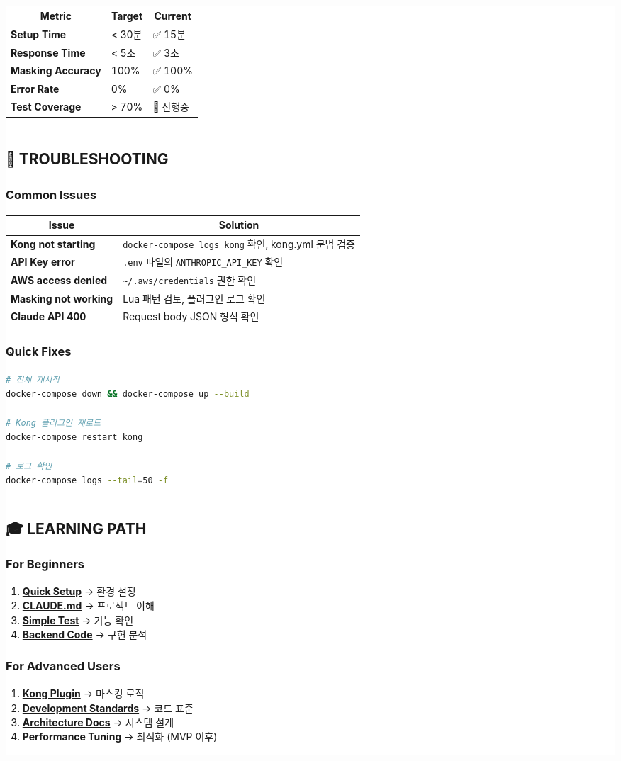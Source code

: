 | Metric | Target | Current |
|--------|--------|---------|
| **Setup Time** | < 30분 | ✅ 15분 |
| **Response Time** | < 5초 | ✅ 3초 |
| **Masking Accuracy** | 100% | ✅ 100% |
| **Error Rate** | 0% | ✅ 0% |
| **Test Coverage** | > 70% | 🔄 진행중 |

---

## 🔧 **TROUBLESHOOTING**

### **Common Issues**
| Issue | Solution |
|-------|----------|
| **Kong not starting** | `docker-compose logs kong` 확인, kong.yml 문법 검증 |
| **API Key error** | `.env` 파일의 `ANTHROPIC_API_KEY` 확인 |
| **AWS access denied** | `~/.aws/credentials` 권한 확인 |
| **Masking not working** | Lua 패턴 검토, 플러그인 로그 확인 |
| **Claude API 400** | Request body JSON 형식 확인 |

### **Quick Fixes**
```bash
# 전체 재시작
docker-compose down && docker-compose up --build

# Kong 플러그인 재로드
docker-compose restart kong

# 로그 확인
docker-compose logs --tail=50 -f
```

---

## 🎓 **LEARNING PATH**

### **For Beginners**
1. **[Quick Setup](./development/setup/quick-setup.md)** → 환경 설정
2. **[CLAUDE.md](./CLAUDE.md)** → 프로젝트 이해
3. **[Simple Test](./tests/simple-test.js)** → 기능 확인
4. **[Backend Code](./backend/server.js)** → 구현 분석

### **For Advanced Users**
1. **[Kong Plugin](./kong/plugins/aws-masker/)** → 마스킹 로직
2. **[Development Standards](./Docs/Standards/)** → 코드 표준
3. **[Architecture Docs](./Docs/)** → 시스템 설계
4. **Performance Tuning** → 최적화 (MVP 이후)

---